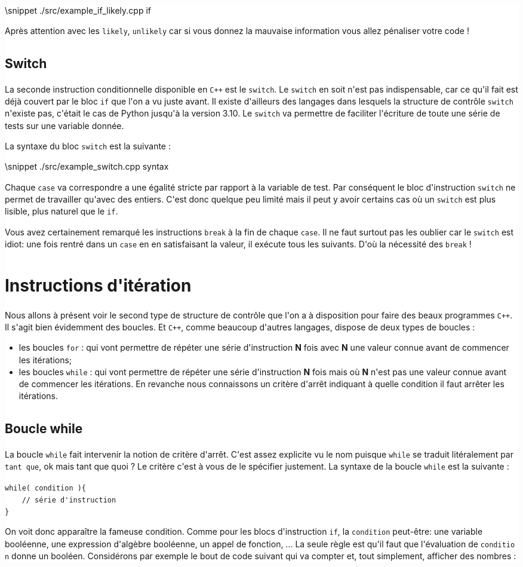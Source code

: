 \snippet ./src/example_if_likely.cpp if

Après attention avec les `likely`, `unlikely` car si vous donnez la mauvaise information vous allez pénaliser votre code ! 

## Switch 

La seconde instruction conditionnelle disponible en `C++` est le `switch`. Le `switch` en soit n'est pas indispensable, car ce qu'il fait est déjà couvert par le bloc `if` que l'on a vu juste avant. Il existe d'ailleurs des langages dans lesquels la structure de contrôle `switch` n'existe pas, c'était le cas de Python jusqu'à la version 3.10. Le `switch` va permettre de faciliter l'écriture de toute une série de tests sur une variable donnée. 

La syntaxe du bloc `switch` est la suivante : 

\snippet ./src/example_switch.cpp syntax 

Chaque `case` va correspondre a une égalité stricte par rapport à la variable de test. Par conséquent le bloc d'instruction `switch` ne permet de travailler qu'avec des entiers. C'est donc quelque peu limité mais il peut y avoir certains cas où un `switch` est plus lisible, plus naturel que le `if`. 

Vous avez certainement remarqué les instructions `break` à la fin de chaque `case`. Il ne faut surtout pas les oublier car le `switch` est idiot: une fois rentré dans un `case` en en satisfaisant la valeur, il exécute tous les suivants. D'où la nécessité des `break` ! 

# Instructions d'itération

Nous allons à présent voir le second  type de structure de contrôle que l'on a à disposition pour faire des beaux programmes `C++`. Il s'agit bien évidemment des boucles. Et `C++`, comme beaucoup d'autres langages, dispose de deux types de boucles : 

- les boucles `for` : qui vont permettre de répéter une série d'instruction **N** fois avec **N** une valeur connue avant de commencer les itérations; 
- les boucles `while` : qui vont permettre de répéter une série d'instruction **N** fois mais où **N** n'est pas une valeur connue avant de commencer les itérations. En revanche nous connaissons un critère d'arrêt indiquant à quelle condition il faut arrêter les itérations. 

## Boucle while 

La boucle `while` fait intervenir la notion de critère d'arrêt. C'est assez explicite vu le nom puisque `while` se traduit litéralement par `tant que`, ok mais tant que quoi ? Le critère c'est à vous de le spécifier justement. La syntaxe de la boucle `while` est la suivante : 

```
while( condition ){
    // série d'instruction 
}
```

On voit donc apparaître la fameuse condition. Comme pour les blocs d'instruction `if`, la `condition` peut-être: une variable booléenne, une expression d'algèbre booléenne, un appel de fonction, ... La seule règle est qu'il faut que l'évaluation de `condition` donne un booléen. Considérons par exemple le bout de code suivant qui va compter et, tout simplement, afficher des nombres : 

